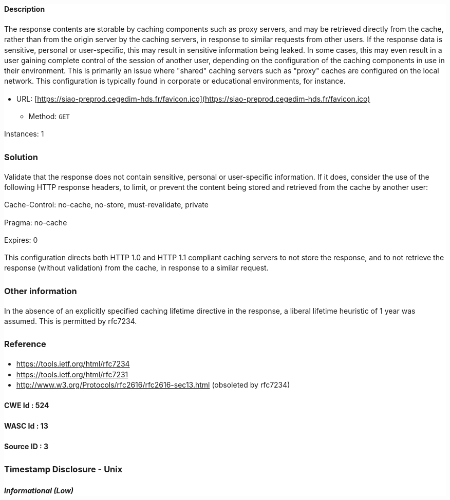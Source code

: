   
  
  
#### Description
<p>The response contents are storable by caching components such as proxy servers, and may be retrieved directly from the cache, rather than from the origin server by the caching servers, in response to similar requests from other users.  If the response data is sensitive, personal or user-specific, this may result in sensitive information being leaked. In some cases, this may even result in a user gaining complete control of the session of another user, depending on the configuration of the caching components in use in their environment. This is primarily an issue where "shared" caching servers such as "proxy" caches are configured on the local network. This configuration is typically found in corporate or educational environments, for instance.</p>
  
  
  
* URL: [https://siao-preprod.cegedim-hds.fr/favicon.ico](https://siao-preprod.cegedim-hds.fr/favicon.ico)
  
  
  * Method: `GET`
  
  
  
  
Instances: 1
  
### Solution
<p>Validate that the response does not contain sensitive, personal or user-specific information.  If it does, consider the use of the following HTTP response headers, to limit, or prevent the content being stored and retrieved from the cache by another user:</p><p>Cache-Control: no-cache, no-store, must-revalidate, private</p><p>Pragma: no-cache</p><p>Expires: 0</p><p>This configuration directs both HTTP 1.0 and HTTP 1.1 compliant caching servers to not store the response, and to not retrieve the response (without validation) from the cache, in response to a similar request. </p>
  
### Other information
<p>In the absence of an explicitly specified caching lifetime directive in the response, a liberal lifetime heuristic of 1 year was assumed. This is permitted by rfc7234.</p>
  
### Reference
* https://tools.ietf.org/html/rfc7234
* https://tools.ietf.org/html/rfc7231
* http://www.w3.org/Protocols/rfc2616/rfc2616-sec13.html (obsoleted by rfc7234)

  
#### CWE Id : 524
  
#### WASC Id : 13
  
#### Source ID : 3

  
  
  
  
### Timestamp Disclosure - Unix
##### Informational (Low)
  
  